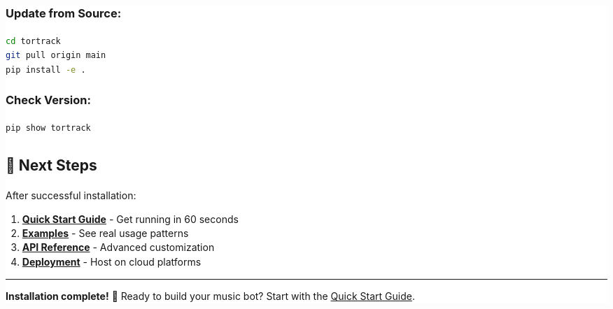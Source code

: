### Update from Source:
```bash
cd tortrack
git pull origin main
pip install -e .
```

### Check Version:
```bash
pip show tortrack
```

## 🎯 Next Steps

After successful installation:

1. **[Quick Start Guide](Quick-Start)** - Get running in 60 seconds
2. **[Examples](Examples)** - See real usage patterns
3. **[API Reference](API-Reference)** - Advanced customization
4. **[Deployment](Deployment)** - Host on cloud platforms

---

**Installation complete!** 🎉 Ready to build your music bot? Start with the [Quick Start Guide](Quick-Start).